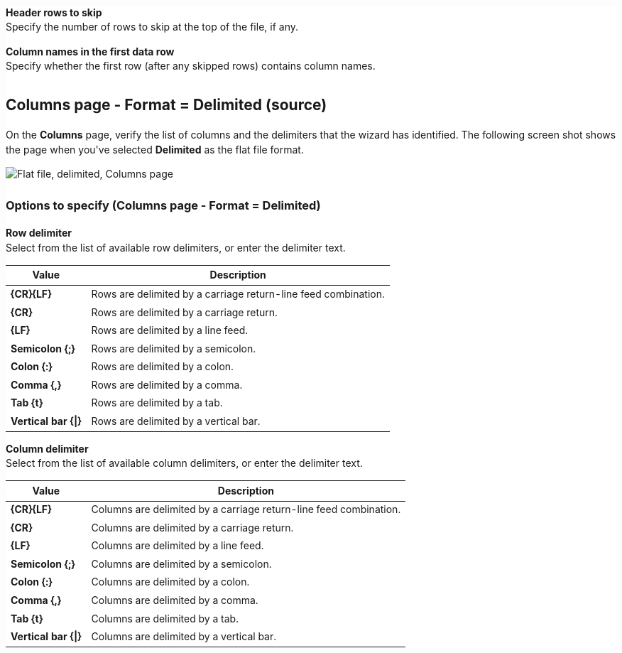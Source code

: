 **Header rows to skip**  
 Specify the number of rows to skip at the top of the file, if any.  
  
 **Column names in the first data row**  
 Specify whether the first row (after any skipped rows) contains column names.

## Columns page - Format = Delimited (source)
 On the **Columns** page, verify the list of columns and the delimiters that the wizard has identified. The following screen shot shows the page when you've selected **Delimited** as the flat file format.
 
![Flat file, delimited, Columns page](../../integration-services/import-export-data/media/flat-file-delimited-columns-page.jpg)

### Options to specify (**Columns** page - Format = Delimited)

 **Row delimiter**  
 Select from the list of available row delimiters, or enter the delimiter text.  
  
|Value|Description|  
|-----------|-----------------|  
|**{CR}{LF}**|Rows are delimited by a carriage return-line feed combination.|  
|**{CR}**|Rows are delimited by a carriage return.|  
|**{LF}**|Rows are delimited by a line feed.|  
|**Semicolon {;}**|Rows are delimited by a semicolon.|  
|**Colon {:}**|Rows are delimited by a colon.|  
|**Comma {,}**|Rows are delimited by a comma.|  
|**Tab {t}**|Rows are delimited by a tab.|  
|**Vertical bar {&#124;}**|Rows are delimited by a vertical bar.|  
  
 **Column delimiter**  
 Select from the list of available column delimiters, or enter the delimiter text.  
  
|Value|Description|  
|-----------|-----------------|  
|**{CR}{LF}**|Columns are delimited by a carriage return-line feed combination.|  
|**{CR}**|Columns are delimited by a carriage return.|  
|**{LF}**|Columns are delimited by a line feed.|  
|**Semicolon {;}**|Columns are delimited by a semicolon.|  
|**Colon {:}**|Columns are delimited by a colon.|  
|**Comma {,}**|Columns are delimited by a comma.|  
|**Tab {t}**|Columns are delimited by a tab.|  
|**Vertical bar {&#124;}**|Columns are delimited by a vertical bar.|  
  